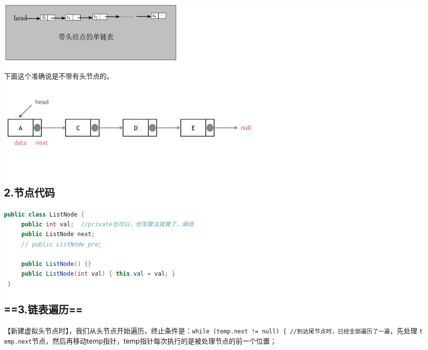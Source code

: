 <img src="images/image-20220912161509883.png" alt="image-20220912161509883" style="zoom: 50%;" />

下面这个准确说是不带有头节点的。

<img src="images/20200806194529815.png" alt="链表1" style="zoom:50%;" />

## 2.节点代码

```java
public class ListNode {
     public int val;  //private也可以，但写算法就算了，麻烦
     public ListNode next;
  	 // public ListNode pre;
   
     public ListNode() {}
     public ListNode(int val) { this.val = val; }
 }
```



## ==3.链表遍历==

【新建虚拟头节点时】，我们从头节点开始遍历，终止条件是：``while (temp.next != null) { //到达尾节点时，已经全部遍历了一遍``，先处理 `temp.next`节点，然后再移动temp指针，temp指针每次执行的是被处理节点的前一个位置；

